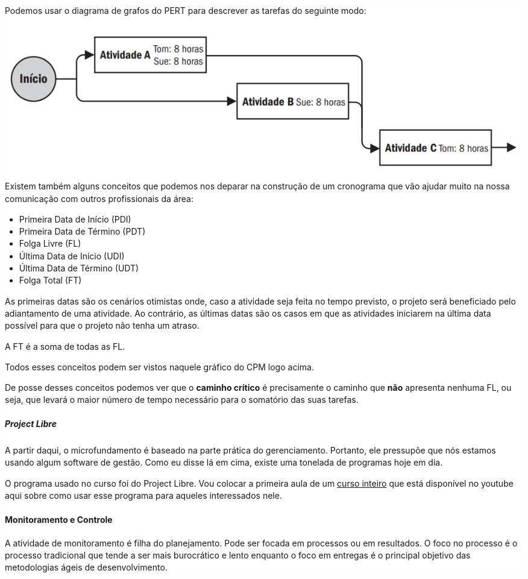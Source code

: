 Podemos usar o diagrama de grafos do PERT para descrever as tarefas do seguinte modo:

![diagrama](../../../assets/imgs/74-diagrama.png)

Existem também alguns conceitos que podemos nos deparar na construção de um cronograma que vão ajudar muito na nossa comunicação com outros profissionais da área:

- Primeira Data de Início (PDI)
- Primeira Data de Término (PDT)
- Folga Livre (FL)
- Última Data de Início (UDI)
- Última Data de Término (UDT)
- Folga Total (FT)

As primeiras datas são os cenários otimistas onde, caso a atividade seja feita no tempo previsto, o projeto será beneficiado pelo adiantamento de uma atividade. Ao contrário, as últimas datas são os casos em que as atividades iniciarem na última data possível para que o projeto não tenha um atraso.

A FT é a soma de todas as FL.

Todos esses conceitos podem ser vistos naquele gráfico do CPM logo acima.

De posse desses conceitos podemos ver que o **caminho crítico** é precisamente o caminho que **não** apresenta nenhuma FL, ou seja, que levará o maior número de tempo necessário para o somatório das suas tarefas.

##### Project Libre

A partir daqui, o microfundamento é baseado na parte prática do gerenciamento. Portanto, ele pressupõe que nós estamos usando algum software de gestão. Como eu disse lá em cima, existe uma tonelada de programas hoje em dia.

O programa usado no curso foi do Project Libre. Vou colocar a primeira aula de um [curso inteiro](https://www.youtube.com/watch?v=EWc3jD6siyY&list=PLBCBlFwBCYWrFqO29pjgoXLtVvBTOqHt2) que está disponível no youtube aqui sobre como usar esse programa para aqueles interessados nele.

<iframe width="560" height="315" src="https://www.youtube.com/embed/EWc3jD6siyY" title="YouTube video player" frameborder="0" allow="accelerometer; autoplay; clipboard-write; encrypted-media; gyroscope; picture-in-picture; web-share" allowfullscreen></iframe>

#### Monitoramento e Controle

A atividade de monitoramento é filha do planejamento. Pode ser focada em processos ou em resultados. O foco no processo é o processo tradicional que tende a ser mais burocrático e lento enquanto o foco em entregas é o principal objetivo das metodologias ágeis de desenvolvimento.
